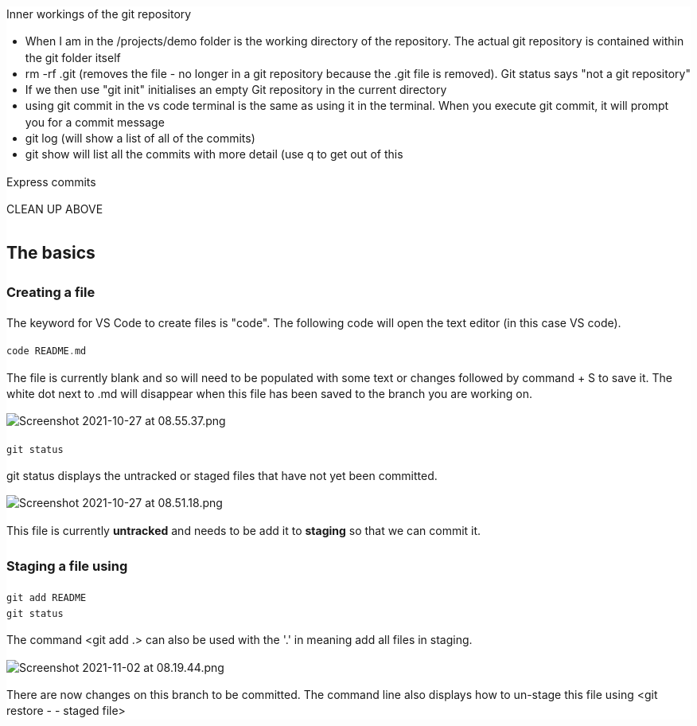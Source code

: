 Inner workings of the git repository

- When I am in the /projects/demo folder is the working directory of the repository. The actual git repository is contained within the git folder itself
- rm -rf .git (removes the file - no longer in a git repository because the .git file is removed). Git status says "not a git repository"
- If we then use "git init" initialises an empty Git repository in the current directory
- using git commit in the vs code terminal is the same as using it in the terminal. When you execute git commit, it will prompt you for a commit message
- git log (will show a list of all of the commits)
- git show will list all the commits with more detail (use q to get out of this

Express commits

CLEAN UP ABOVE

## The basics

### Creating a file

The keyword for VS Code to create files is "code". The following code will open the text editor (in this case VS code). 

```objectivec
code README.md
```

The file is currently blank and so will need to be populated with some text or changes followed by command + S to save it. The white dot next to .md will disappear when this file has been saved to the branch you are working on.

![Screenshot 2021-10-27 at 08.55.37.png](GitHub%203a81926a5cf94b4e989da95932a8b981/Screenshot_2021-10-27_at_08.55.37.png)

```objectivec
git status
```

git status displays the untracked or staged files that have not yet been committed.

![Screenshot 2021-10-27 at 08.51.18.png](GitHub%203a81926a5cf94b4e989da95932a8b981/Screenshot_2021-10-27_at_08.51.18.png)

This file is currently **untracked** and needs to be add it to **staging** so that we can commit it.

### Staging a file using <git add>

```objectivec
git add README
git status
```

The command <git add .> can also be used with the '.' in meaning add all files in staging.

![Screenshot 2021-11-02 at 08.19.44.png](GitHub%203a81926a5cf94b4e989da95932a8b981/Screenshot_2021-11-02_at_08.19.44.png)

There are now changes on this branch to be committed. The command line also displays how to un-stage this file using <git restore - - staged file>
